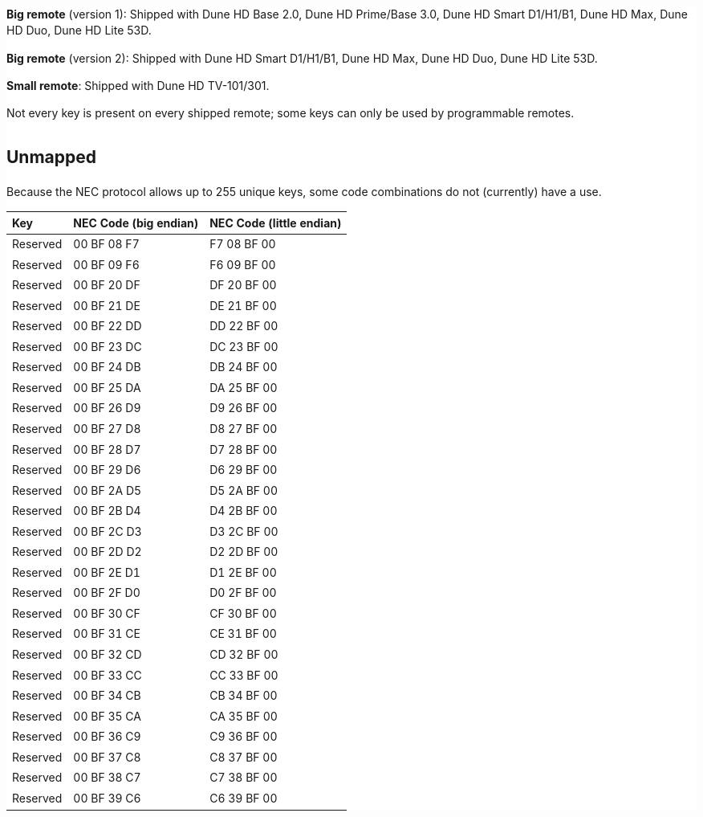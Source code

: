 **Big remote** (version 1): Shipped with Dune HD Base 2.0, Dune HD Prime/Base 3.0, Dune HD Smart D1/H1/B1, Dune HD Max, Dune HD Duo, Dune HD Lite 53D.

**Big remote** (version 2): Shipped with Dune HD Smart D1/H1/B1, Dune HD Max, Dune HD Duo, Dune HD Lite 53D.

**Small remote**: Shipped with Dune HD TV-101/301.

Not every key is present on every shipped remote; some keys can only be used by programmable remotes.

## Unmapped ##

Because the NEC protocol allows up to 255 unique keys, some code combinations do not (currently) have a use.

| **Key** | **NEC Code** (big endian) | **NEC Code** (little endian) |
|:--------|:--------------------------|:-----------------------------|
|Reserved |00 BF 08 F7                |F7 08 BF 00                   |
|Reserved |00 BF 09 F6                |F6 09 BF 00                   |
|Reserved |00 BF 20 DF                |DF 20 BF 00                   |
|Reserved |00 BF 21 DE                |DE 21 BF 00                   |
|Reserved |00 BF 22 DD                |DD 22 BF 00                   |
|Reserved |00 BF 23 DC                |DC 23 BF 00                   |
|Reserved |00 BF 24 DB                |DB 24 BF 00                   |
|Reserved |00 BF 25 DA                |DA 25 BF 00                   |
|Reserved |00 BF 26 D9                |D9 26 BF 00                   |
|Reserved |00 BF 27 D8                |D8 27 BF 00                   |
|Reserved |00 BF 28 D7                |D7 28 BF 00                   |
|Reserved |00 BF 29 D6                |D6 29 BF 00                   |
|Reserved |00 BF 2A D5                |D5 2A BF 00                   |
|Reserved |00 BF 2B D4                |D4 2B BF 00                   |
|Reserved |00 BF 2C D3                |D3 2C BF 00                   |
|Reserved |00 BF 2D D2                |D2 2D BF 00                   |
|Reserved |00 BF 2E D1                |D1 2E BF 00                   |
|Reserved |00 BF 2F D0                |D0 2F BF 00                   |
|Reserved |00 BF 30 CF                |CF 30 BF 00                   |
|Reserved |00 BF 31 CE                |CE 31 BF 00                   |
|Reserved |00 BF 32 CD                |CD 32 BF 00                   |
|Reserved |00 BF 33 CC                |CC 33 BF 00                   |
|Reserved |00 BF 34 CB                |CB 34 BF 00                   |
|Reserved |00 BF 35 CA                |CA 35 BF 00                   |
|Reserved |00 BF 36 C9                |C9 36 BF 00                   |
|Reserved |00 BF 37 C8                |C8 37 BF 00                   |
|Reserved |00 BF 38 C7                |C7 38 BF 00                   |
|Reserved |00 BF 39 C6                |C6 39 BF 00                   |